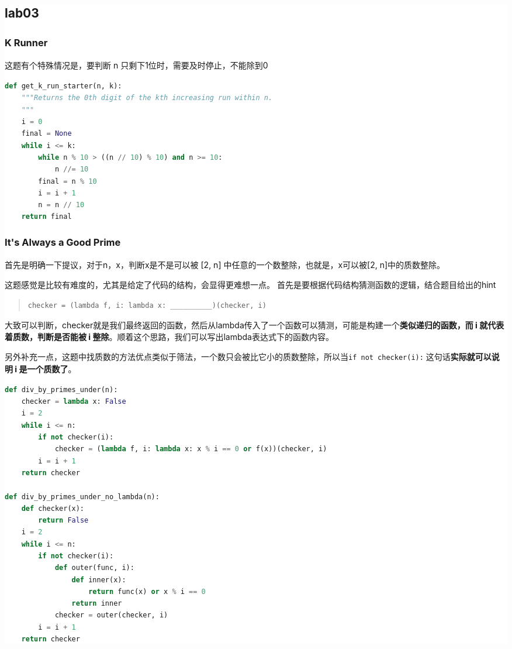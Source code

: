 

## lab03

### K Runner

这题有个特殊情况是，要判断 n 只剩下1位时，需要及时停止，不能除到0
```python
def get_k_run_starter(n, k):
    """Returns the 0th digit of the kth increasing run within n.
    """
    i = 0
    final = None
    while i <= k:
        while n % 10 > ((n // 10) % 10) and n >= 10:
            n //= 10
        final = n % 10
        i = i + 1
        n = n // 10
    return final
```


### It's Always a Good Prime
首先是明确一下提议，对于n，x，判断x是不是可以被 [2, n] 中任意的一个数整除，也就是，x可以被[2, n]中的质数整除。

这题感觉是比较有难度的，尤其是给定了代码的结构，会显得更难想一点。
首先是要根据代码结构猜测函数的逻辑，结合题目给出的hint
>`checker = (lambda f, i: lambda x: __________)(checker, i)`

大致可以判断，checker就是我们最终返回的函数，然后从lambda传入了一个函数可以猜测，可能是构建一个**类似递归的函数，而 i 就代表着质数，判断是否能被 i 整除**。顺着这个思路，我们可以写出lambda表达式下的函数内容。

另外补充一点，这题中找质数的方法优点类似于筛法，一个数只会被比它小的质数整除，所以当`if not checker(i):` 这句话**实际就可以说明 i 是一个质数了**。

```python
def div_by_primes_under(n):
    checker = lambda x: False
    i = 2
    while i <= n:
        if not checker(i):
            checker = (lambda f, i: lambda x: x % i == 0 or f(x))(checker, i)
        i = i + 1
    return checker

def div_by_primes_under_no_lambda(n):
    def checker(x):
        return False
    i = 2
    while i <= n:
        if not checker(i):
            def outer(func, i):
                def inner(x):
                    return func(x) or x % i == 0
                return inner
            checker = outer(checker, i)
        i = i + 1
    return checker
```
